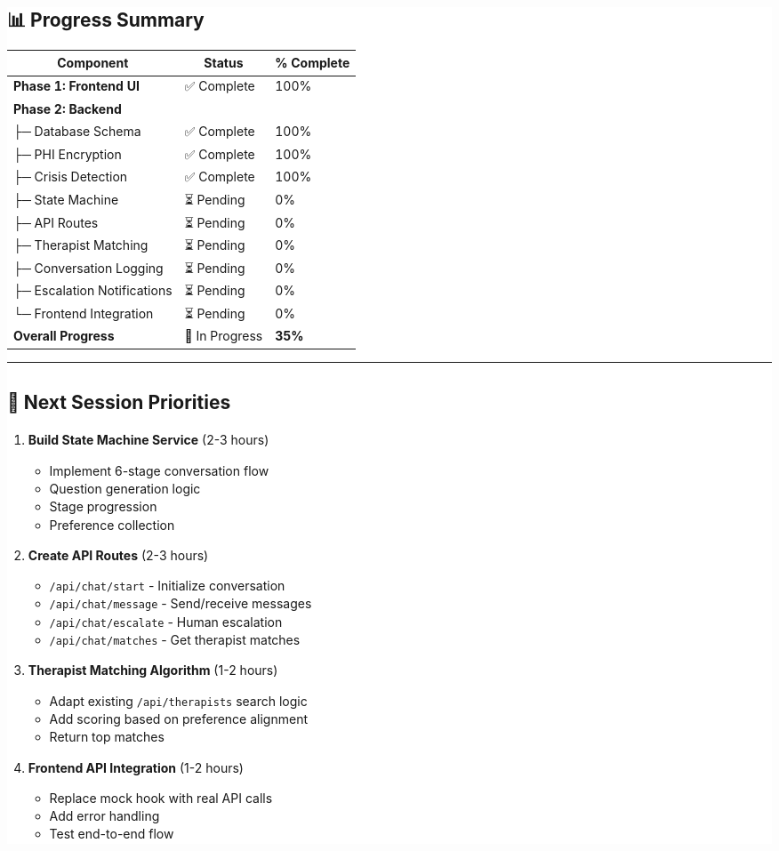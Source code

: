 
## 📊 Progress Summary

| Component | Status | % Complete |
|-----------|--------|------------|
| **Phase 1: Frontend UI** | ✅ Complete | 100% |
| **Phase 2: Backend** |  |  |
| ├─ Database Schema | ✅ Complete | 100% |
| ├─ PHI Encryption | ✅ Complete | 100% |
| ├─ Crisis Detection | ✅ Complete | 100% |
| ├─ State Machine | ⏳ Pending | 0% |
| ├─ API Routes | ⏳ Pending | 0% |
| ├─ Therapist Matching | ⏳ Pending | 0% |
| ├─ Conversation Logging | ⏳ Pending | 0% |
| ├─ Escalation Notifications | ⏳ Pending | 0% |
| └─ Frontend Integration | ⏳ Pending | 0% |
| **Overall Progress** | 🔨 In Progress | **35%** |

---

## 🎯 Next Session Priorities

1. **Build State Machine Service** (2-3 hours)
   - Implement 6-stage conversation flow
   - Question generation logic
   - Stage progression
   - Preference collection

2. **Create API Routes** (2-3 hours)
   - `/api/chat/start` - Initialize conversation
   - `/api/chat/message` - Send/receive messages
   - `/api/chat/escalate` - Human escalation
   - `/api/chat/matches` - Get therapist matches

3. **Therapist Matching Algorithm** (1-2 hours)
   - Adapt existing `/api/therapists` search logic
   - Add scoring based on preference alignment
   - Return top matches

4. **Frontend API Integration** (1-2 hours)
   - Replace mock hook with real API calls
   - Add error handling
   - Test end-to-end flow
